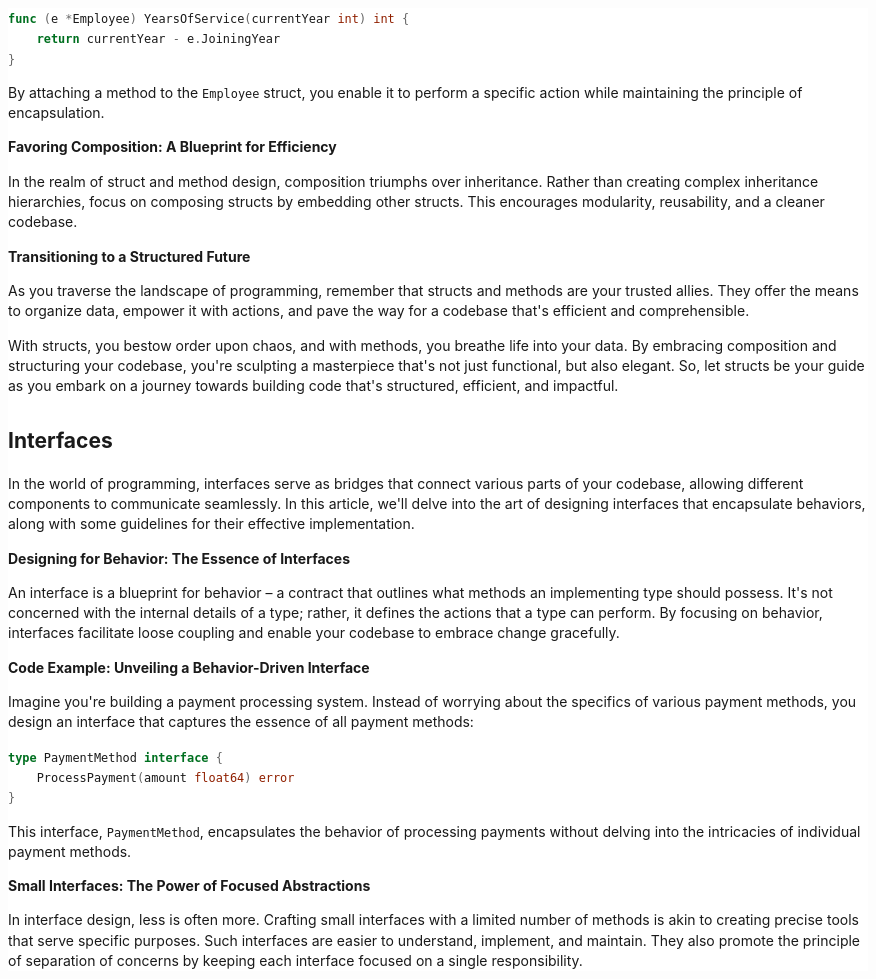 ```go
func (e *Employee) YearsOfService(currentYear int) int {
    return currentYear - e.JoiningYear
}
```

By attaching a method to the `Employee` struct, you enable it to perform a specific action while maintaining the principle of encapsulation.

**Favoring Composition: A Blueprint for Efficiency**

In the realm of struct and method design, composition triumphs over inheritance. Rather than creating complex inheritance hierarchies, focus on composing structs by embedding other structs. This encourages modularity, reusability, and a cleaner codebase.

**Transitioning to a Structured Future**

As you traverse the landscape of programming, remember that structs and methods are your trusted allies. They offer the means to organize data, empower it with actions, and pave the way for a codebase that's efficient and comprehensible.

With structs, you bestow order upon chaos, and with methods, you breathe life into your data. By embracing composition and structuring your codebase, you're sculpting a masterpiece that's not just functional, but also elegant. So, let structs be your guide as you embark on a journey towards building code that's structured, efficient, and impactful.



## Interfaces

In the world of programming, interfaces serve as bridges that connect various parts of your codebase, allowing different components to communicate seamlessly. In this article, we'll delve into the art of designing interfaces that encapsulate behaviors, along with some guidelines for their effective implementation.

**Designing for Behavior: The Essence of Interfaces**

An interface is a blueprint for behavior – a contract that outlines what methods an implementing type should possess. It's not concerned with the internal details of a type; rather, it defines the actions that a type can perform. By focusing on behavior, interfaces facilitate loose coupling and enable your codebase to embrace change gracefully.

**Code Example: Unveiling a Behavior-Driven Interface**

Imagine you're building a payment processing system. Instead of worrying about the specifics of various payment methods, you design an interface that captures the essence of all payment methods:

```go
type PaymentMethod interface {
    ProcessPayment(amount float64) error
}
```

This interface, `PaymentMethod`, encapsulates the behavior of processing payments without delving into the intricacies of individual payment methods.

**Small Interfaces: The Power of Focused Abstractions**

In interface design, less is often more. Crafting small interfaces with a limited number of methods is akin to creating precise tools that serve specific purposes. Such interfaces are easier to understand, implement, and maintain. They also promote the principle of separation of concerns by keeping each interface focused on a single responsibility.
